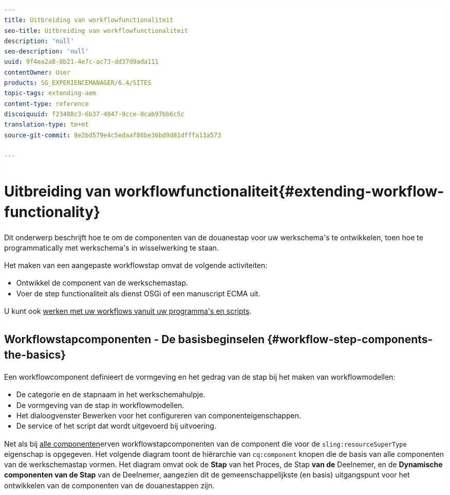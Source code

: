 ```yaml
---
title: Uitbreiding van workflowfunctionaliteit
seo-title: Uitbreiding van workflowfunctionaliteit
description: 'null'
seo-description: 'null'
uuid: 9f4ea2a8-8b21-4e7c-ac73-dd37d9ada111
contentOwner: User
products: SG_EXPERIENCEMANAGER/6.4/SITES
topic-tags: extending-aem
content-type: reference
discoiquuid: f23408c3-6b37-4047-9cce-0cab97bb6c5c
translation-type: tm+mt
source-git-commit: 8e2bd579e4c5edaaf86be36bd9d81dfffa13a573

---
```



# Uitbreiding van workflowfunctionaliteit{#extending-workflow-functionality}

Dit onderwerp beschrijft hoe te om de componenten van de douanestap voor uw werkschema&#39;s te ontwikkelen, toen hoe te programmatically met werkschema&#39;s in wisselwerking te staan.

Het maken van een aangepaste workflowstap omvat de volgende activiteiten:

* Ontwikkel de component van de werkschemastap.
* Voer de step functionaliteit als dienst OSGi of een manuscript ECMA uit.

U kunt ook [werken met uw workflows vanuit uw programma&#39;s en scripts](/help/sites-developing/workflows-program-interaction.md).

## Workflowstapcomponenten - De basisbeginselen {#workflow-step-components-the-basics}

Een workflowcomponent definieert de vormgeving en het gedrag van de stap bij het maken van workflowmodellen:

* De categorie en de stapnaam in het werkschemahulpje.
* De vormgeving van de stap in workflowmodellen.
* Het dialoogvenster Bewerken voor het configureren van componenteigenschappen.
* De service of het script dat wordt uitgevoerd bij uitvoering.

Net als bij [alle componenten](/help/sites-developing/components.md)erven workflowstapcomponenten van de component die voor de `sling:resourceSuperType` eigenschap is opgegeven. Het volgende diagram toont de hiërarchie van `cq:component` knopen die de basis van alle componenten van de werkschemastap vormen. Het diagram omvat ook de **Stap** van het Proces, de Stap **van de** Deelnemer, en de **Dynamische componenten van de Stap** van de Deelnemer, aangezien dit de gemeenschappelijkste (en basis) uitgangspunt voor het ontwikkelen van de componenten van de douanestappen zijn.
